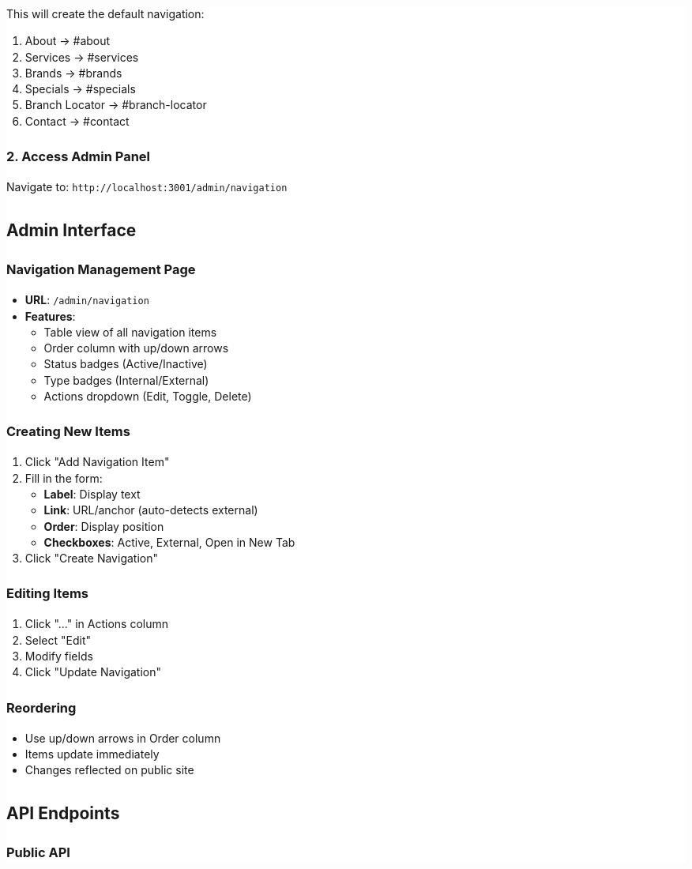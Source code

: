 This will create the default navigation:

1. About → #about
2. Services → #services
3. Brands → #brands
4. Specials → #specials
5. Branch Locator → #branch-locator
6. Contact → #contact

### 2. Access Admin Panel

Navigate to: `http://localhost:3001/admin/navigation`

## Admin Interface

### Navigation Management Page

- **URL**: `/admin/navigation`
- **Features**:
  - Table view of all navigation items
  - Order column with up/down arrows
  - Status badges (Active/Inactive)
  - Type badges (Internal/External)
  - Actions dropdown (Edit, Toggle, Delete)

### Creating New Items

1. Click "Add Navigation Item"
2. Fill in the form:
   - **Label**: Display text
   - **Link**: URL/anchor (auto-detects external)
   - **Order**: Display position
   - **Checkboxes**: Active, External, Open in New Tab
3. Click "Create Navigation"

### Editing Items

1. Click "..." in Actions column
2. Select "Edit"
3. Modify fields
4. Click "Update Navigation"

### Reordering

- Use up/down arrows in Order column
- Items update immediately
- Changes reflected on public site

## API Endpoints

### Public API
